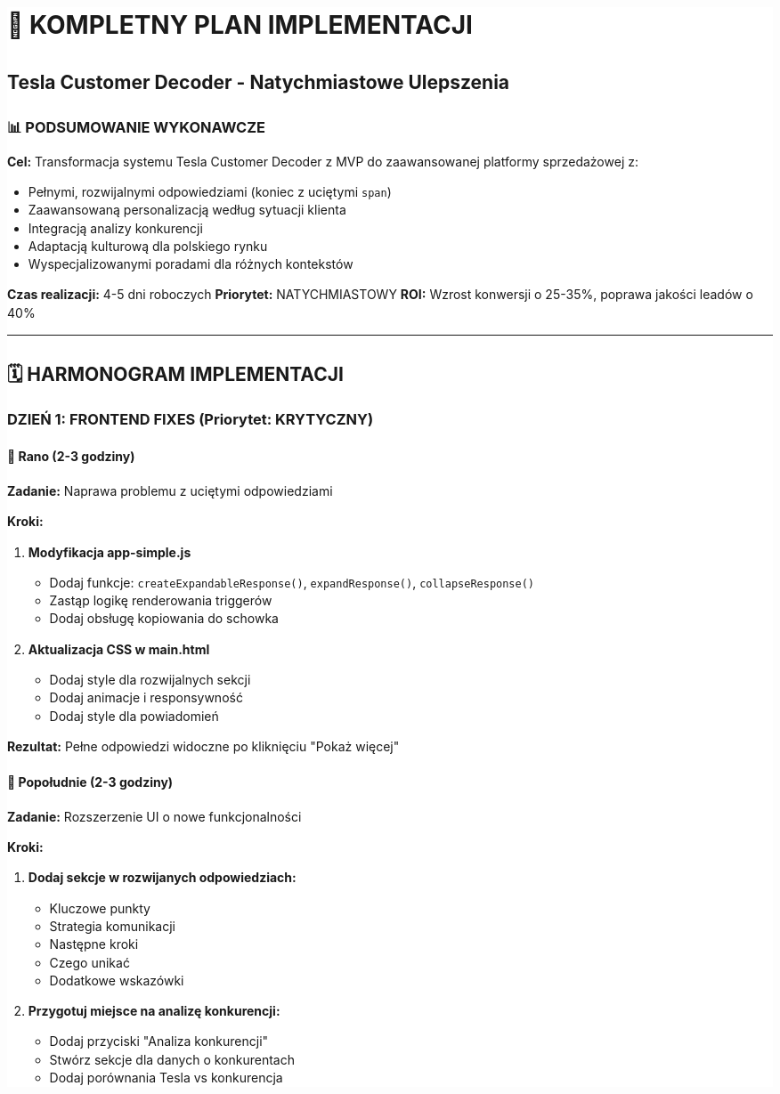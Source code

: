 # 🎯 KOMPLETNY PLAN IMPLEMENTACJI
## Tesla Customer Decoder - Natychmiastowe Ulepszenia

### 📊 PODSUMOWANIE WYKONAWCZE

**Cel:** Transformacja systemu Tesla Customer Decoder z MVP do zaawansowanej platformy sprzedażowej z:
- Pełnymi, rozwijalnymi odpowiedziami (koniec z uciętymi `span`)
- Zaawansowaną personalizacją według sytuacji klienta
- Integracją analizy konkurencji
- Adaptacją kulturową dla polskiego rynku
- Wyspecjalizowanymi poradami dla różnych kontekstów

**Czas realizacji:** 4-5 dni roboczych
**Priorytet:** NATYCHMIASTOWY
**ROI:** Wzrost konwersji o 25-35%, poprawa jakości leadów o 40%

---

## 🗓️ HARMONOGRAM IMPLEMENTACJI

### DZIEŃ 1: FRONTEND FIXES (Priorytet: KRYTYCZNY)

#### 🔧 Rano (2-3 godziny)
**Zadanie:** Naprawa problemu z uciętymi odpowiedziami

**Kroki:**
1. **Modyfikacja app-simple.js**
   - Dodaj funkcje: `createExpandableResponse()`, `expandResponse()`, `collapseResponse()`
   - Zastąp logikę renderowania triggerów
   - Dodaj obsługę kopiowania do schowka

2. **Aktualizacja CSS w main.html**
   - Dodaj style dla rozwijalnych sekcji
   - Dodaj animacje i responsywność
   - Dodaj style dla powiadomień

**Rezultat:** Pełne odpowiedzi widoczne po kliknięciu "Pokaż więcej"

#### 🎨 Popołudnie (2-3 godziny)
**Zadanie:** Rozszerzenie UI o nowe funkcjonalności

**Kroki:**
1. **Dodaj sekcje w rozwijanych odpowiedziach:**
   - Kluczowe punkty
   - Strategia komunikacji
   - Następne kroki
   - Czego unikać
   - Dodatkowe wskazówki

2. **Przygotuj miejsce na analizę konkurencji:**
   - Dodaj przyciski "Analiza konkurencji"
   - Stwórz sekcje dla danych o konkurentach
   - Dodaj porównania Tesla vs konkurencja
